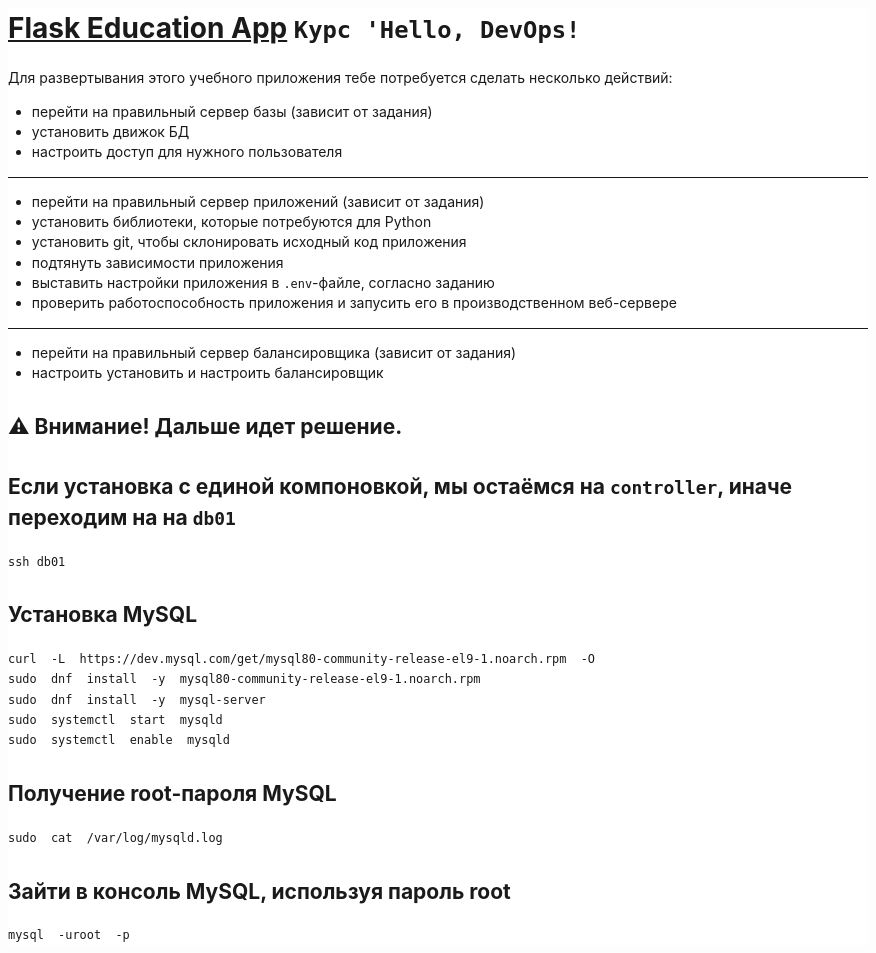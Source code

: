 # [Flask Education App](https://rotor.cloud/) `Курс 'Hello, DevOps!`

Для развертывания этого учебного приложения тебе потребуется сделать несколько действий:

- перейти на правильный сервер базы (зависит от задания)
- установить движок БД
- настроить доступ для нужного пользователя
---
- перейти на правильный сервер приложений (зависит от задания)
- установить библиотеки, которые потребуются для Python
- установить git, чтобы склонировать исходный код приложения
- подтянуть зависимости приложения
- выставить настройки приложения в `.env`-файле, согласно заданию
- проверить работоспособность приложения и запусить его в производственном веб-сервере
---
- перейти на правильный сервер балансировщика (зависит от задания)
- настроить установить и настроить балансировщик


## ⚠️ Внимание! Дальше идет решение.


Если установка с единой компоновкой, мы остаёмся на `controller`, иначе переходим на на `db01`
---

```
ssh db01
```

Установка MySQL
---

```
curl  -L  https://dev.mysql.com/get/mysql80-community-release-el9-1.noarch.rpm  -O
sudo  dnf  install  -y  mysql80-community-release-el9-1.noarch.rpm
sudo  dnf  install  -y  mysql-server
sudo  systemctl  start  mysqld
sudo  systemctl  enable  mysqld
```

Получение root-пароля MySQL
---

```
sudo  cat  /var/log/mysqld.log
```

Зайти в консоль MySQL, используя пароль root
---

```
mysql  -uroot  -p
```
